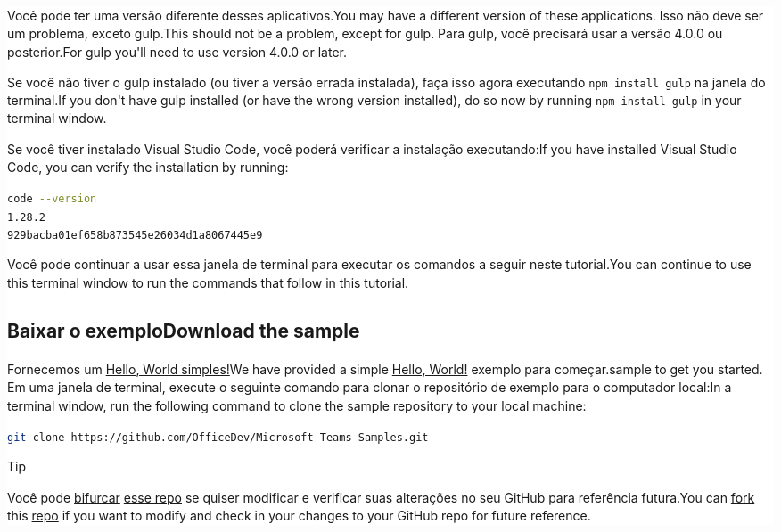 <span data-ttu-id="4a14c-127">Você pode ter uma versão diferente desses aplicativos.</span><span class="sxs-lookup"><span data-stu-id="4a14c-127">You may have a different version of these applications.</span></span> <span data-ttu-id="4a14c-128">Isso não deve ser um problema, exceto gulp.</span><span class="sxs-lookup"><span data-stu-id="4a14c-128">This should not be a problem, except for gulp.</span></span> <span data-ttu-id="4a14c-129">Para gulp, você precisará usar a versão 4.0.0 ou posterior.</span><span class="sxs-lookup"><span data-stu-id="4a14c-129">For gulp you'll need to use version 4.0.0 or later.</span></span>

<span data-ttu-id="4a14c-130">Se você não tiver o gulp instalado (ou tiver a versão errada instalada), faça isso agora executando `npm install gulp` na janela do terminal.</span><span class="sxs-lookup"><span data-stu-id="4a14c-130">If you don't have gulp installed (or have the wrong version installed), do so now by running `npm install gulp` in your terminal window.</span></span>

<span data-ttu-id="4a14c-131">Se você tiver instalado Visual Studio Code, você poderá verificar a instalação executando:</span><span class="sxs-lookup"><span data-stu-id="4a14c-131">If you have installed Visual Studio Code, you can verify the installation by running:</span></span>

```bash
code --version
1.28.2
929bacba01ef658b873545e26034d1a8067445e9
```

<span data-ttu-id="4a14c-132">Você pode continuar a usar essa janela de terminal para executar os comandos a seguir neste tutorial.</span><span class="sxs-lookup"><span data-stu-id="4a14c-132">You can continue to use this terminal window to run the commands that follow in this tutorial.</span></span>

<a name="DownloadSample"></a>

## <a name="download-the-sample"></a><span data-ttu-id="4a14c-133">Baixar o exemplo</span><span class="sxs-lookup"><span data-stu-id="4a14c-133">Download the sample</span></span>

<span data-ttu-id="4a14c-134">Fornecemos um [Hello, World simples!](https://github.com/OfficeDev/Microsoft-Teams-Samples/tree/main/samples/app-hello-world/nodejs)</span><span class="sxs-lookup"><span data-stu-id="4a14c-134">We have provided a simple [Hello, World!](https://github.com/OfficeDev/Microsoft-Teams-Samples/tree/main/samples/app-hello-world/nodejs)</span></span> <span data-ttu-id="4a14c-135">exemplo para começar.</span><span class="sxs-lookup"><span data-stu-id="4a14c-135">sample to get you started.</span></span> <span data-ttu-id="4a14c-136">Em uma janela de terminal, execute o seguinte comando para clonar o repositório de exemplo para o computador local:</span><span class="sxs-lookup"><span data-stu-id="4a14c-136">In a terminal window, run the following command to clone the sample repository to your local machine:</span></span>

```bash
git clone https://github.com/OfficeDev/Microsoft-Teams-Samples.git
```

> [!TIP]
> <span data-ttu-id="4a14c-137">Você pode [bifurcar](https://help.github.com/articles/fork-a-repo/) [esse repo](https://github.com/OfficeDev/Microsoft-Teams-Samples) se quiser modificar e verificar suas alterações no seu GitHub para referência futura.</span><span class="sxs-lookup"><span data-stu-id="4a14c-137">You can [fork](https://help.github.com/articles/fork-a-repo/) this [repo](https://github.com/OfficeDev/Microsoft-Teams-Samples) if you want to modify and check in your changes to your GitHub repo for future reference.</span></span>
